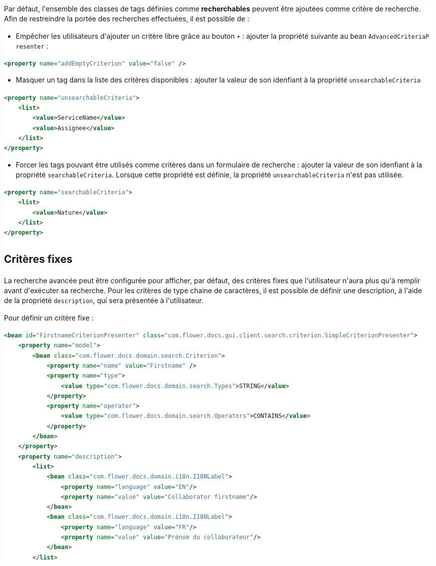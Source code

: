 
Par défaut, l'ensemble des classes de tags définies comme **recherchables** peuvent être ajoutées comme critère de recherche.
Afin de restreindre la portée des recherches effectuées, il est possible de  : 

*	Empêcher les utilisateurs d'ajouter un critère libre grâce au bouton ``+`` : ajouter la propriété suivante au bean ``AdvancedCriteriaPresenter`` : 
```xml 
<property name="addEmptyCriterion" value="false" />
```
	
*	Masquer un tag dans la liste des critères disponibles : ajouter la valeur de son idenfiant à la propriété ``unsearchableCriteria``
```xml 
<property name="unsearchableCriteria">
	<list>
		<value>ServiceName</value>
		<value>Assignee</value>
	</list>
</property>
```

*	Forcer les tags pouvant être utilisés comme critères dans un formulaire de recherche : ajouter la valeur de son idenfiant à la propriété ``searchableCriteria``.
	Lorsque cette propriété est définie, la propriété ``unsearchableCriteria`` n'est pas utilisée.
```xml 
<property name="searchableCriteria">
	<list>
		<value>Nature</value>
	</list>
</property>
```

## Critères fixes
   
La recherche avancée peut être configurée pour afficher, par défaut, des critères fixes que l'utilisateur n'aura plus qu'à remplir avant d'exécuter sa recherche.
Pour les critères de type chaine de caractères, il est possible de définir une description, à l'aide de la propriété `description`, qui sera présentée à l'utilisateur.

Pour définir un critère fixe : 

```xml 
<bean id="FirstnameCriterionPresenter" class="com.flower.docs.gui.client.search.criterion.SimpleCriterionPresenter">
    <property name="model">
        <bean class="com.flower.docs.domain.search.Criterion">
            <property name="name" value="Firstname" />
            <property name="type">
                <value type="com.flower.docs.domain.search.Types">STRING</value>
            </property>
            <property name="operator">
                <value type="com.flower.docs.domain.search.Operators">CONTAINS</value>
            </property>
        </bean>
    </property>
	<property name="description">
		<list>
			<bean class="com.flower.docs.domain.i18n.I18NLabel">
				<property name="language" value="EN"/>
				<property name="value" value="Collaborator firstname"/>
			</bean>
			<bean class="com.flower.docs.domain.i18n.I18NLabel">
				<property name="language" value="FR"/>
				<property name="value" value="Prénom du collaborateur"/>
			</bean>
		</list>
```